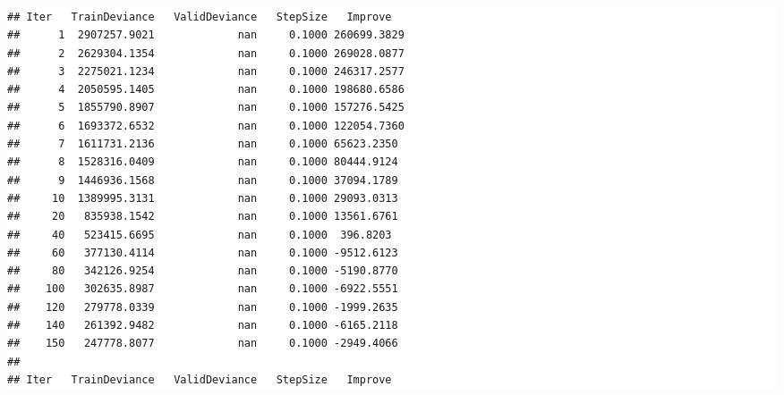     ## Iter   TrainDeviance   ValidDeviance   StepSize   Improve
    ##      1  2907257.9021             nan     0.1000 260699.3829
    ##      2  2629304.1354             nan     0.1000 269028.0877
    ##      3  2275021.1234             nan     0.1000 246317.2577
    ##      4  2050595.1405             nan     0.1000 198680.6586
    ##      5  1855790.8907             nan     0.1000 157276.5425
    ##      6  1693372.6532             nan     0.1000 122054.7360
    ##      7  1611731.2136             nan     0.1000 65623.2350
    ##      8  1528316.0409             nan     0.1000 80444.9124
    ##      9  1446936.1568             nan     0.1000 37094.1789
    ##     10  1389995.3131             nan     0.1000 29093.0313
    ##     20   835938.1542             nan     0.1000 13561.6761
    ##     40   523415.6695             nan     0.1000  396.8203
    ##     60   377130.4114             nan     0.1000 -9512.6123
    ##     80   342126.9254             nan     0.1000 -5190.8770
    ##    100   302635.8987             nan     0.1000 -6922.5551
    ##    120   279778.0339             nan     0.1000 -1999.2635
    ##    140   261392.9482             nan     0.1000 -6165.2118
    ##    150   247778.8077             nan     0.1000 -2949.4066
    ## 
    ## Iter   TrainDeviance   ValidDeviance   StepSize   Improve
